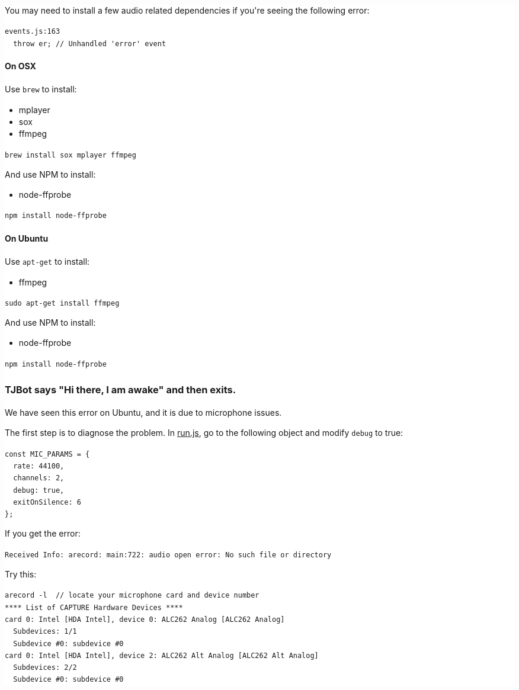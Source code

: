 You may need to install a few audio related dependencies if you're seeing the following error:

```
events.js:163
  throw er; // Unhandled 'error' event
```

#### On OSX

Use `brew` to install:

* mplayer
* sox
* ffmpeg

```
brew install sox mplayer ffmpeg
```

And use NPM to install:

* node-ffprobe

```
npm install node-ffprobe
```

#### On Ubuntu

Use `apt-get` to install:

* ffmpeg

```
sudo apt-get install ffmpeg
```

And use NPM to install:

* node-ffprobe

```
npm install node-ffprobe
```

### TJBot says "Hi there, I am awake" and then exits.

We have seen this error on Ubuntu, and it is due to microphone issues.

The first step is to diagnose the problem. In [run.js](run.js), go to the following object and modify `debug` to true:

```
const MIC_PARAMS = {
  rate: 44100,
  channels: 2,
  debug: true,
  exitOnSilence: 6
};
```
If you get the error:
```
Received Info: arecord: main:722: audio open error: No such file or directory
```
Try this:
```
arecord -l  // locate your microphone card and device number
**** List of CAPTURE Hardware Devices ****
card 0: Intel [HDA Intel], device 0: ALC262 Analog [ALC262 Analog]
  Subdevices: 1/1
  Subdevice #0: subdevice #0
card 0: Intel [HDA Intel], device 2: ALC262 Alt Analog [ALC262 Alt Analog]
  Subdevices: 2/2
  Subdevice #0: subdevice #0
```